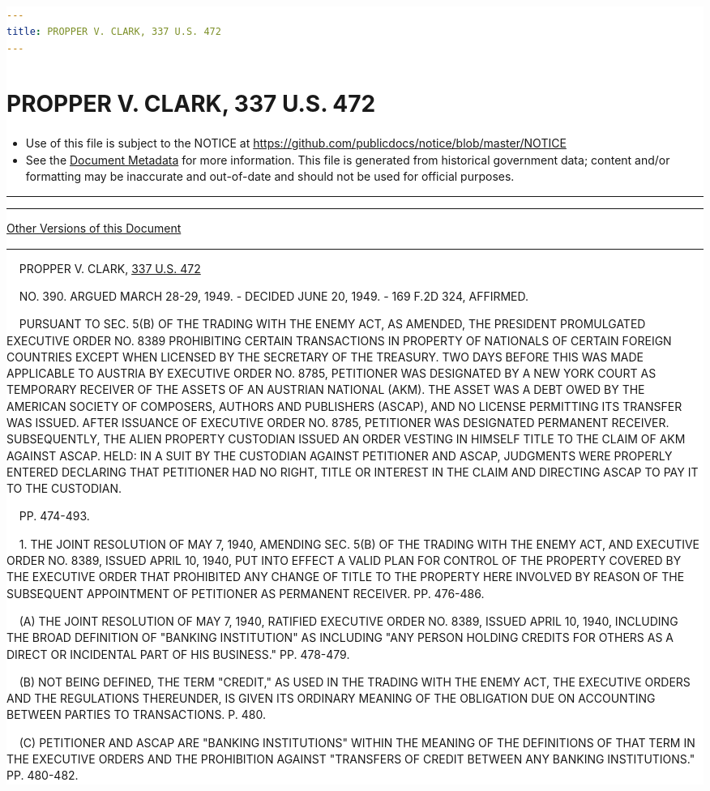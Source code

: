 ```yaml
---
title: PROPPER V. CLARK, 337 U.S. 472
---
```


# PROPPER V. CLARK, 337 U.S. 472

* Use of this file is subject to the NOTICE at https://github.com/publicdocs/notice/blob/master/NOTICE
* See the [Document Metadata](../../../index.md) for more information.
  This file is generated from historical government data; content and/or formatting may be inaccurate and out-of-date and should not be used for official purposes.

----------
----------

[Other Versions of this Document](https://publicdocs.github.io/go/links?ns=uslm-x&ref=%2Fus%2Fcourts%2Fscotus%2FusReporter%2F337%2F472)

----------

    PROPPER V. CLARK, [337 U.S. 472][/us/courts/scotus/usReporter/337/472]

    NO. 390.  ARGUED MARCH 28-29, 1949.  - DECIDED JUNE 20, 1949.  - 169 F.2D 324, AFFIRMED.

    PURSUANT TO SEC. 5(B) OF THE TRADING WITH THE ENEMY ACT, AS AMENDED, THE PRESIDENT PROMULGATED EXECUTIVE ORDER NO. 8389 PROHIBITING CERTAIN TRANSACTIONS IN PROPERTY OF NATIONALS OF CERTAIN FOREIGN COUNTRIES EXCEPT WHEN LICENSED BY THE SECRETARY OF THE TREASURY.  TWO DAYS BEFORE THIS WAS MADE APPLICABLE TO AUSTRIA BY EXECUTIVE ORDER NO. 8785, PETITIONER WAS DESIGNATED BY A NEW YORK COURT AS TEMPORARY RECEIVER OF THE ASSETS OF AN AUSTRIAN NATIONAL (AKM).  THE ASSET WAS A DEBT OWED BY THE AMERICAN SOCIETY OF COMPOSERS, AUTHORS AND PUBLISHERS (ASCAP), AND NO LICENSE PERMITTING ITS TRANSFER WAS ISSUED.  AFTER ISSUANCE OF EXECUTIVE ORDER NO. 8785, PETITIONER WAS DESIGNATED PERMANENT RECEIVER.  SUBSEQUENTLY, THE ALIEN PROPERTY CUSTODIAN ISSUED AN ORDER VESTING IN HIMSELF TITLE TO THE CLAIM OF AKM AGAINST ASCAP.  HELD:  IN A SUIT BY THE CUSTODIAN AGAINST PETITIONER AND ASCAP, JUDGMENTS WERE PROPERLY ENTERED DECLARING THAT PETITIONER HAD NO RIGHT, TITLE OR INTEREST IN THE CLAIM AND DIRECTING ASCAP TO PAY IT TO THE CUSTODIAN.

    PP. 474-493.

    1.  THE JOINT RESOLUTION OF MAY 7, 1940, AMENDING SEC. 5(B) OF THE TRADING WITH THE ENEMY ACT, AND EXECUTIVE ORDER NO. 8389, ISSUED APRIL 10, 1940, PUT INTO EFFECT A VALID PLAN FOR CONTROL OF THE PROPERTY COVERED BY THE EXECUTIVE ORDER THAT PROHIBITED ANY CHANGE OF TITLE TO THE PROPERTY HERE INVOLVED BY REASON OF THE SUBSEQUENT APPOINTMENT OF PETITIONER AS PERMANENT RECEIVER.  PP. 476-486.

    (A)  THE JOINT RESOLUTION OF MAY 7, 1940, RATIFIED EXECUTIVE ORDER NO. 8389, ISSUED APRIL 10, 1940, INCLUDING THE BROAD DEFINITION OF "BANKING INSTITUTION" AS INCLUDING "ANY PERSON HOLDING CREDITS FOR OTHERS AS A DIRECT OR INCIDENTAL PART OF HIS BUSINESS."  PP. 478-479.

    (B)  NOT BEING DEFINED, THE TERM "CREDIT," AS USED IN THE TRADING WITH THE ENEMY ACT, THE EXECUTIVE ORDERS AND THE REGULATIONS THEREUNDER, IS GIVEN ITS ORDINARY MEANING OF THE OBLIGATION DUE ON ACCOUNTING BETWEEN PARTIES TO TRANSACTIONS.  P. 480.

    (C)  PETITIONER AND ASCAP ARE "BANKING INSTITUTIONS" WITHIN THE MEANING OF THE DEFINITIONS OF THAT TERM IN THE EXECUTIVE ORDERS AND THE PROHIBITION AGAINST "TRANSFERS OF CREDIT BETWEEN ANY BANKING INSTITUTIONS."  PP. 480-482.


[/us/courts/scotus/usReporter/337/472]: https://publicdocs.github.io/go/links?ns=uslm-x&ref=%2Fus%2Fcourts%2Fscotus%2FusReporter%2F337%2F472
[/us/courts/scotus/usReporter/335/902]: https://publicdocs.github.io/go/links?ns=uslm-x&ref=%2Fus%2Fcourts%2Fscotus%2FusReporter%2F335%2F902
[/us/stat/40/411]: https://publicdocs.github.io/go/links?ns=uslm&ref=%2Fus%2Fstat%2F40%2F411
[/us/courts/scotus/usReporter/335/902]: https://publicdocs.github.io/go/links?ns=uslm-x&ref=%2Fus%2Fcourts%2Fscotus%2FusReporter%2F335%2F902
[/us/stat/48/1689]: https://publicdocs.github.io/go/links?ns=uslm&ref=%2Fus%2Fstat%2F48%2F1689
[/us/stat/48/1]: https://publicdocs.github.io/go/links?ns=uslm&ref=%2Fus%2Fstat%2F48%2F1
[/us/courts/scotus/usReporter/272/1]: https://publicdocs.github.io/go/links?ns=uslm-x&ref=%2Fus%2Fcourts%2Fscotus%2FusReporter%2F272%2F1
[/us/courts/scotus/usReporter/332/469]: https://publicdocs.github.io/go/links?ns=uslm-x&ref=%2Fus%2Fcourts%2Fscotus%2FusReporter%2F332%2F469
[/us/courts/scotus/usReporter/316/89]: https://publicdocs.github.io/go/links?ns=uslm-x&ref=%2Fus%2Fcourts%2Fscotus%2FusReporter%2F316%2F89
[/us/courts/scotus/usReporter/305/188]: https://publicdocs.github.io/go/links?ns=uslm-x&ref=%2Fus%2Fcourts%2Fscotus%2FusReporter%2F305%2F188
[/us/courts/scotus/usReporter/335/701]: https://publicdocs.github.io/go/links?ns=uslm-x&ref=%2Fus%2Fcourts%2Fscotus%2FusReporter%2F335%2F701
[/us/courts/scotus/usReporter/317/154]: https://publicdocs.github.io/go/links?ns=uslm-x&ref=%2Fus%2Fcourts%2Fscotus%2FusReporter%2F317%2F154
[/us/courts/scotus/usReporter/315/280]: https://publicdocs.github.io/go/links?ns=uslm-x&ref=%2Fus%2Fcourts%2Fscotus%2FusReporter%2F315%2F280
[/us/courts/scotus/usReporter/95/714]: https://publicdocs.github.io/go/links?ns=uslm-x&ref=%2Fus%2Fcourts%2Fscotus%2FusReporter%2F95%2F714
[/us/courts/scotus/usReporter/311/457]: https://publicdocs.github.io/go/links?ns=uslm-x&ref=%2Fus%2Fcourts%2Fscotus%2FusReporter%2F311%2F457
[/us/courts/scotus/usReporter/243/269]: https://publicdocs.github.io/go/links?ns=uslm-x&ref=%2Fus%2Fcourts%2Fscotus%2FusReporter%2F243%2F269
[/us/courts/scotus/usReporter/233/70]: https://publicdocs.github.io/go/links?ns=uslm-x&ref=%2Fus%2Fcourts%2Fscotus%2FusReporter%2F233%2F70
[/us/courts/scotus/usReporter/263/282]: https://publicdocs.github.io/go/links?ns=uslm-x&ref=%2Fus%2Fcourts%2Fscotus%2FusReporter%2F263%2F282
[/us/courts/scotus/usReporter/321/233]: https://publicdocs.github.io/go/links?ns=uslm-x&ref=%2Fus%2Fcourts%2Fscotus%2FusReporter%2F321%2F233
[/us/courts/scotus/usReporter/243/90]: https://publicdocs.github.io/go/links?ns=uslm-x&ref=%2Fus%2Fcourts%2Fscotus%2FusReporter%2F243%2F90
[/us/courts/scotus/usReporter/323/101]: https://publicdocs.github.io/go/links?ns=uslm-x&ref=%2Fus%2Fcourts%2Fscotus%2FusReporter%2F323%2F101
[/us/courts/scotus/usReporter/316/168]: https://publicdocs.github.io/go/links?ns=uslm-x&ref=%2Fus%2Fcourts%2Fscotus%2FusReporter%2F316%2F168
[/us/courts/scotus/usReporter/312/496]: https://publicdocs.github.io/go/links?ns=uslm-x&ref=%2Fus%2Fcourts%2Fscotus%2FusReporter%2F312%2F496
[/us/courts/scotus/usReporter/317/456]: https://publicdocs.github.io/go/links?ns=uslm-x&ref=%2Fus%2Fcourts%2Fscotus%2FusReporter%2F317%2F456
[/us/courts/scotus/usReporter/309/478]: https://publicdocs.github.io/go/links?ns=uslm-x&ref=%2Fus%2Fcourts%2Fscotus%2FusReporter%2F309%2F478
[/us/courts/scotus/usReporter/320/228]: https://publicdocs.github.io/go/links?ns=uslm-x&ref=%2Fus%2Fcourts%2Fscotus%2FusReporter%2F320%2F228
[/us/courts/scotus/usReporter/326/490]: https://publicdocs.github.io/go/links?ns=uslm-x&ref=%2Fus%2Fcourts%2Fscotus%2FusReporter%2F326%2F490
[/us/courts/scotus/usReporter/335/632]: https://publicdocs.github.io/go/links?ns=uslm-x&ref=%2Fus%2Fcourts%2Fscotus%2FusReporter%2F335%2F632
[/us/courts/scotus/usReporter/335/701]: https://publicdocs.github.io/go/links?ns=uslm-x&ref=%2Fus%2Fcourts%2Fscotus%2FusReporter%2F335%2F701
[/us/courts/scotus/usReporter/317/154]: https://publicdocs.github.io/go/links?ns=uslm-x&ref=%2Fus%2Fcourts%2Fscotus%2FusReporter%2F317%2F154
[/us/courts/scotus/usReporter/304/64]: https://publicdocs.github.io/go/links?ns=uslm-x&ref=%2Fus%2Fcourts%2Fscotus%2FusReporter%2F304%2F64
[/us/usc/t28/s2283]: https://publicdocs.github.io/go/links?ns=uslm&ref=%2Fus%2Fusc%2Ft28%2Fs2283
[/us/courts/scotus/usReporter/260/226]: https://publicdocs.github.io/go/links?ns=uslm-x&ref=%2Fus%2Fcourts%2Fscotus%2FusReporter%2F260%2F226
[/us/courts/scotus/usReporter/305/456]: https://publicdocs.github.io/go/links?ns=uslm-x&ref=%2Fus%2Fcourts%2Fscotus%2FusReporter%2F305%2F456
[/us/courts/scotus/usReporter/177/51]: https://publicdocs.github.io/go/links?ns=uslm-x&ref=%2Fus%2Fcourts%2Fscotus%2FusReporter%2F177%2F51
[/us/courts/scotus/usReporter/326/490]: https://publicdocs.github.io/go/links?ns=uslm-x&ref=%2Fus%2Fcourts%2Fscotus%2FusReporter%2F326%2F490
[/us/stat/54/179]: https://publicdocs.github.io/go/links?ns=uslm&ref=%2Fus%2Fstat%2F54%2F179
[/us/courts/scotus/usReporter/332/480]: https://publicdocs.github.io/go/links?ns=uslm-x&ref=%2Fus%2Fcourts%2Fscotus%2FusReporter%2F332%2F480
[/us/courts/scotus/usReporter/273/182]: https://publicdocs.github.io/go/links?ns=uslm-x&ref=%2Fus%2Fcourts%2Fscotus%2FusReporter%2F273%2F182
[/us/stat/55/838]: https://publicdocs.github.io/go/links?ns=uslm&ref=%2Fus%2Fstat%2F55%2F838
[/us/stat/55/838]: https://publicdocs.github.io/go/links?ns=uslm&ref=%2Fus%2Fstat%2F55%2F838
[/us/usc/t50a/s617]: https://publicdocs.github.io/go/links?ns=uslm&ref=%2Fus%2Fusc%2Ft50a%2Fs617
[/us/stat/54/179]: https://publicdocs.github.io/go/links?ns=uslm&ref=%2Fus%2Fstat%2F54%2F179
[/us/stat/54/179]: https://publicdocs.github.io/go/links?ns=uslm&ref=%2Fus%2Fstat%2F54%2F179
[/us/courts/scotus/usReporter/254/554]: https://publicdocs.github.io/go/links?ns=uslm-x&ref=%2Fus%2Fcourts%2Fscotus%2FusReporter%2F254%2F554
[/us/courts/scotus/usReporter/272/1]: https://publicdocs.github.io/go/links?ns=uslm-x&ref=%2Fus%2Fcourts%2Fscotus%2FusReporter%2F272%2F1
[/us/courts/scotus/usReporter/273/182]: https://publicdocs.github.io/go/links?ns=uslm-x&ref=%2Fus%2Fcourts%2Fscotus%2FusReporter%2F273%2F182
[/us/courts/scotus/usReporter/326/490]: https://publicdocs.github.io/go/links?ns=uslm-x&ref=%2Fus%2Fcourts%2Fscotus%2FusReporter%2F326%2F490
[/us/courts/scotus/usReporter/332/480]: https://publicdocs.github.io/go/links?ns=uslm-x&ref=%2Fus%2Fcourts%2Fscotus%2FusReporter%2F332%2F480
[/us/courts/scotus/usReporter/294/211]: https://publicdocs.github.io/go/links?ns=uslm-x&ref=%2Fus%2Fcourts%2Fscotus%2FusReporter%2F294%2F211
[/us/courts/scotus/usReporter/332/469]: https://publicdocs.github.io/go/links?ns=uslm-x&ref=%2Fus%2Fcourts%2Fscotus%2FusReporter%2F332%2F469
[/us/courts/scotus/usReporter/332/480]: https://publicdocs.github.io/go/links?ns=uslm-x&ref=%2Fus%2Fcourts%2Fscotus%2FusReporter%2F332%2F480
[/us/courts/scotus/usReporter/254/554]: https://publicdocs.github.io/go/links?ns=uslm-x&ref=%2Fus%2Fcourts%2Fscotus%2FusReporter%2F254%2F554
[/us/courts/scotus/usReporter/273/182]: https://publicdocs.github.io/go/links?ns=uslm-x&ref=%2Fus%2Fcourts%2Fscotus%2FusReporter%2F273%2F182
[/us/courts/scotus/usReporter/296/74]: https://publicdocs.github.io/go/links?ns=uslm-x&ref=%2Fus%2Fcourts%2Fscotus%2FusReporter%2F296%2F74
[/us/courts/scotus/usReporter/305/493]: https://publicdocs.github.io/go/links?ns=uslm-x&ref=%2Fus%2Fcourts%2Fscotus%2FusReporter%2F305%2F493
[/us/courts/scotus/usReporter/244/90]: https://publicdocs.github.io/go/links?ns=uslm-x&ref=%2Fus%2Fcourts%2Fscotus%2FusReporter%2F244%2F90
[/us/courts/scotus/usReporter/306/103]: https://publicdocs.github.io/go/links?ns=uslm-x&ref=%2Fus%2Fcourts%2Fscotus%2FusReporter%2F306%2F103
[/us/courts/scotus/usReporter/311/223]: https://publicdocs.github.io/go/links?ns=uslm-x&ref=%2Fus%2Fcourts%2Fscotus%2FusReporter%2F311%2F223
[/us/courts/scotus/usReporter/311/169]: https://publicdocs.github.io/go/links?ns=uslm-x&ref=%2Fus%2Fcourts%2Fscotus%2FusReporter%2F311%2F169
[/us/courts/scotus/usReporter/311/180]: https://publicdocs.github.io/go/links?ns=uslm-x&ref=%2Fus%2Fcourts%2Fscotus%2FusReporter%2F311%2F180
[/us/courts/scotus/usReporter/311/464]: https://publicdocs.github.io/go/links?ns=uslm-x&ref=%2Fus%2Fcourts%2Fscotus%2FusReporter%2F311%2F464
[/us/courts/scotus/usReporter/318/109]: https://publicdocs.github.io/go/links?ns=uslm-x&ref=%2Fus%2Fcourts%2Fscotus%2FusReporter%2F318%2F109
[/us/courts/scotus/usReporter/326/490]: https://publicdocs.github.io/go/links?ns=uslm-x&ref=%2Fus%2Fcourts%2Fscotus%2FusReporter%2F326%2F490
[/us/courts/scotus/usReporter/297/613]: https://publicdocs.github.io/go/links?ns=uslm-x&ref=%2Fus%2Fcourts%2Fscotus%2FusReporter%2F297%2F613
[/us/courts/scotus/usReporter/309/478]: https://publicdocs.github.io/go/links?ns=uslm-x&ref=%2Fus%2Fcourts%2Fscotus%2FusReporter%2F309%2F478
[/us/courts/scotus/usReporter/312/496]: https://publicdocs.github.io/go/links?ns=uslm-x&ref=%2Fus%2Fcourts%2Fscotus%2FusReporter%2F312%2F496
[/us/courts/scotus/usReporter/316/168]: https://publicdocs.github.io/go/links?ns=uslm-x&ref=%2Fus%2Fcourts%2Fscotus%2FusReporter%2F316%2F168
[/us/courts/scotus/usReporter/323/101]: https://publicdocs.github.io/go/links?ns=uslm-x&ref=%2Fus%2Fcourts%2Fscotus%2FusReporter%2F323%2F101
[/us/courts/scotus/usReporter/327/582]: https://publicdocs.github.io/go/links?ns=uslm-x&ref=%2Fus%2Fcourts%2Fscotus%2FusReporter%2F327%2F582
[/us/courts/scotus/usReporter/317/456]: https://publicdocs.github.io/go/links?ns=uslm-x&ref=%2Fus%2Fcourts%2Fscotus%2FusReporter%2F317%2F456
[/us/courts/scotus/usReporter/309/478]: https://publicdocs.github.io/go/links?ns=uslm-x&ref=%2Fus%2Fcourts%2Fscotus%2FusReporter%2F309%2F478
[/us/courts/scotus/usReporter/271/240]: https://publicdocs.github.io/go/links?ns=uslm-x&ref=%2Fus%2Fcourts%2Fscotus%2FusReporter%2F271%2F240
[/us/courts/scotus/usReporter/295/89]: https://publicdocs.github.io/go/links?ns=uslm-x&ref=%2Fus%2Fcourts%2Fscotus%2FusReporter%2F295%2F89
[/us/courts/scotus/usReporter/294/176]: https://publicdocs.github.io/go/links?ns=uslm-x&ref=%2Fus%2Fcourts%2Fscotus%2FusReporter%2F294%2F176
[/us/courts/scotus/usReporter/279/159]: https://publicdocs.github.io/go/links?ns=uslm-x&ref=%2Fus%2Fcourts%2Fscotus%2FusReporter%2F279%2F159
[/us/courts/scotus/usReporter/288/52]: https://publicdocs.github.io/go/links?ns=uslm-x&ref=%2Fus%2Fcourts%2Fscotus%2FusReporter%2F288%2F52
[/us/courts/scotus/usReporter/248/453]: https://publicdocs.github.io/go/links?ns=uslm-x&ref=%2Fus%2Fcourts%2Fscotus%2FusReporter%2F248%2F453
[/us/courts/scotus/usReporter/296/64]: https://publicdocs.github.io/go/links?ns=uslm-x&ref=%2Fus%2Fcourts%2Fscotus%2FusReporter%2F296%2F64
[/us/courts/scotus/usReporter/312/496]: https://publicdocs.github.io/go/links?ns=uslm-x&ref=%2Fus%2Fcourts%2Fscotus%2FusReporter%2F312%2F496
[/us/courts/scotus/usReporter/312/45]: https://publicdocs.github.io/go/links?ns=uslm-x&ref=%2Fus%2Fcourts%2Fscotus%2FusReporter%2F312%2F45
[/us/courts/scotus/usReporter/316/168]: https://publicdocs.github.io/go/links?ns=uslm-x&ref=%2Fus%2Fcourts%2Fscotus%2FusReporter%2F316%2F168
[/us/courts/scotus/usReporter/327/582]: https://publicdocs.github.io/go/links?ns=uslm-x&ref=%2Fus%2Fcourts%2Fscotus%2FusReporter%2F327%2F582
[/us/courts/scotus/usReporter/307/156]: https://publicdocs.github.io/go/links?ns=uslm-x&ref=%2Fus%2Fcourts%2Fscotus%2FusReporter%2F307%2F156